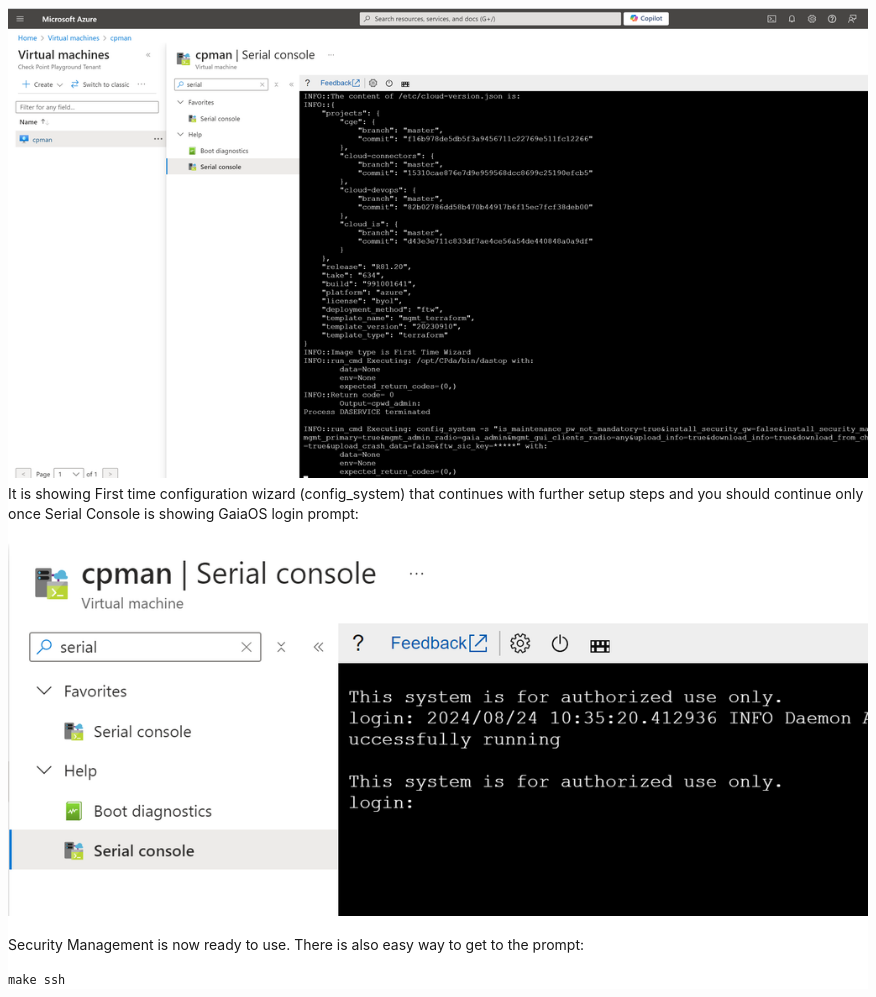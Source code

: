 ![alt text](image.png)
It is showing First time configuration wizard (config_system) that continues with further setup steps and you should continue only once Serial Console is showing GaiaOS login prompt:
![alt text](image-1.png)

Security Management is now ready to use.
There is also easy way to get to the prompt:
```shell
make ssh
```
